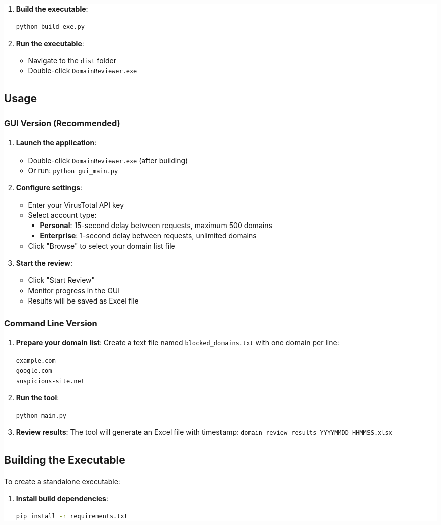 1. **Build the executable**:
   ```bash
   python build_exe.py
   ```

2. **Run the executable**:
   - Navigate to the `dist` folder
   - Double-click `DomainReviewer.exe`

## Usage

### GUI Version (Recommended)

1. **Launch the application**:
   - Double-click `DomainReviewer.exe` (after building)
   - Or run: `python gui_main.py`

2. **Configure settings**:
   - Enter your VirusTotal API key
   - Select account type:
     - **Personal**: 15-second delay between requests, maximum 500 domains
     - **Enterprise**: 1-second delay between requests, unlimited domains
   - Click "Browse" to select your domain list file

3. **Start the review**:
   - Click "Start Review"
   - Monitor progress in the GUI
   - Results will be saved as Excel file

### Command Line Version

1. **Prepare your domain list**:
   Create a text file named `blocked_domains.txt` with one domain per line:
   ```
   example.com
   google.com
   suspicious-site.net
   ```

2. **Run the tool**:
   ```bash
   python main.py
   ```

3. **Review results**:
   The tool will generate an Excel file with timestamp: `domain_review_results_YYYYMMDD_HHMMSS.xlsx`

## Building the Executable

To create a standalone executable:

1. **Install build dependencies**:
   ```bash
   pip install -r requirements.txt
   ```
